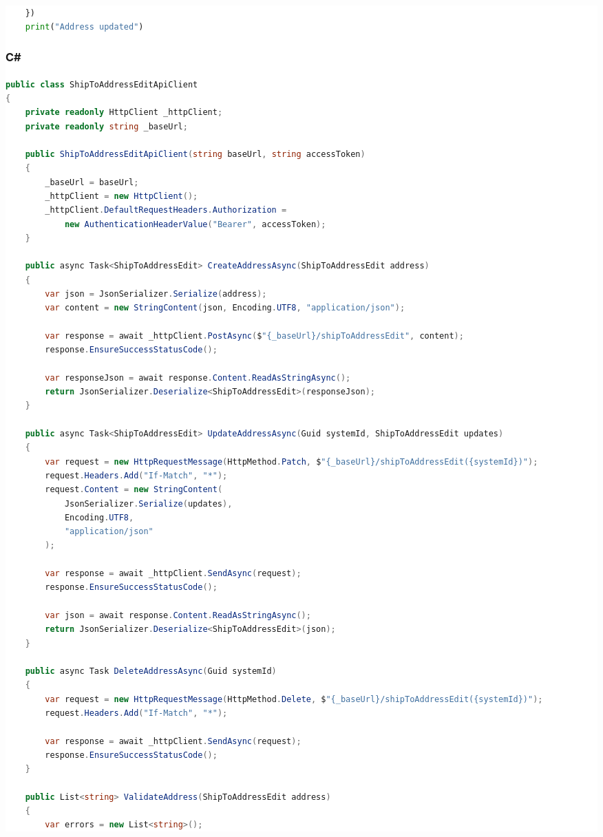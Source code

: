 ```python
    })
    print("Address updated")
```

### C#
```csharp
public class ShipToAddressEditApiClient
{
    private readonly HttpClient _httpClient;
    private readonly string _baseUrl;
    
    public ShipToAddressEditApiClient(string baseUrl, string accessToken)
    {
        _baseUrl = baseUrl;
        _httpClient = new HttpClient();
        _httpClient.DefaultRequestHeaders.Authorization = 
            new AuthenticationHeaderValue("Bearer", accessToken);
    }
    
    public async Task<ShipToAddressEdit> CreateAddressAsync(ShipToAddressEdit address)
    {
        var json = JsonSerializer.Serialize(address);
        var content = new StringContent(json, Encoding.UTF8, "application/json");
        
        var response = await _httpClient.PostAsync($"{_baseUrl}/shipToAddressEdit", content);
        response.EnsureSuccessStatusCode();
        
        var responseJson = await response.Content.ReadAsStringAsync();
        return JsonSerializer.Deserialize<ShipToAddressEdit>(responseJson);
    }
    
    public async Task<ShipToAddressEdit> UpdateAddressAsync(Guid systemId, ShipToAddressEdit updates)
    {
        var request = new HttpRequestMessage(HttpMethod.Patch, $"{_baseUrl}/shipToAddressEdit({systemId})");
        request.Headers.Add("If-Match", "*");
        request.Content = new StringContent(
            JsonSerializer.Serialize(updates),
            Encoding.UTF8,
            "application/json"
        );
        
        var response = await _httpClient.SendAsync(request);
        response.EnsureSuccessStatusCode();
        
        var json = await response.Content.ReadAsStringAsync();
        return JsonSerializer.Deserialize<ShipToAddressEdit>(json);
    }
    
    public async Task DeleteAddressAsync(Guid systemId)
    {
        var request = new HttpRequestMessage(HttpMethod.Delete, $"{_baseUrl}/shipToAddressEdit({systemId})");
        request.Headers.Add("If-Match", "*");
        
        var response = await _httpClient.SendAsync(request);
        response.EnsureSuccessStatusCode();
    }
    
    public List<string> ValidateAddress(ShipToAddressEdit address)
    {
        var errors = new List<string>();
```